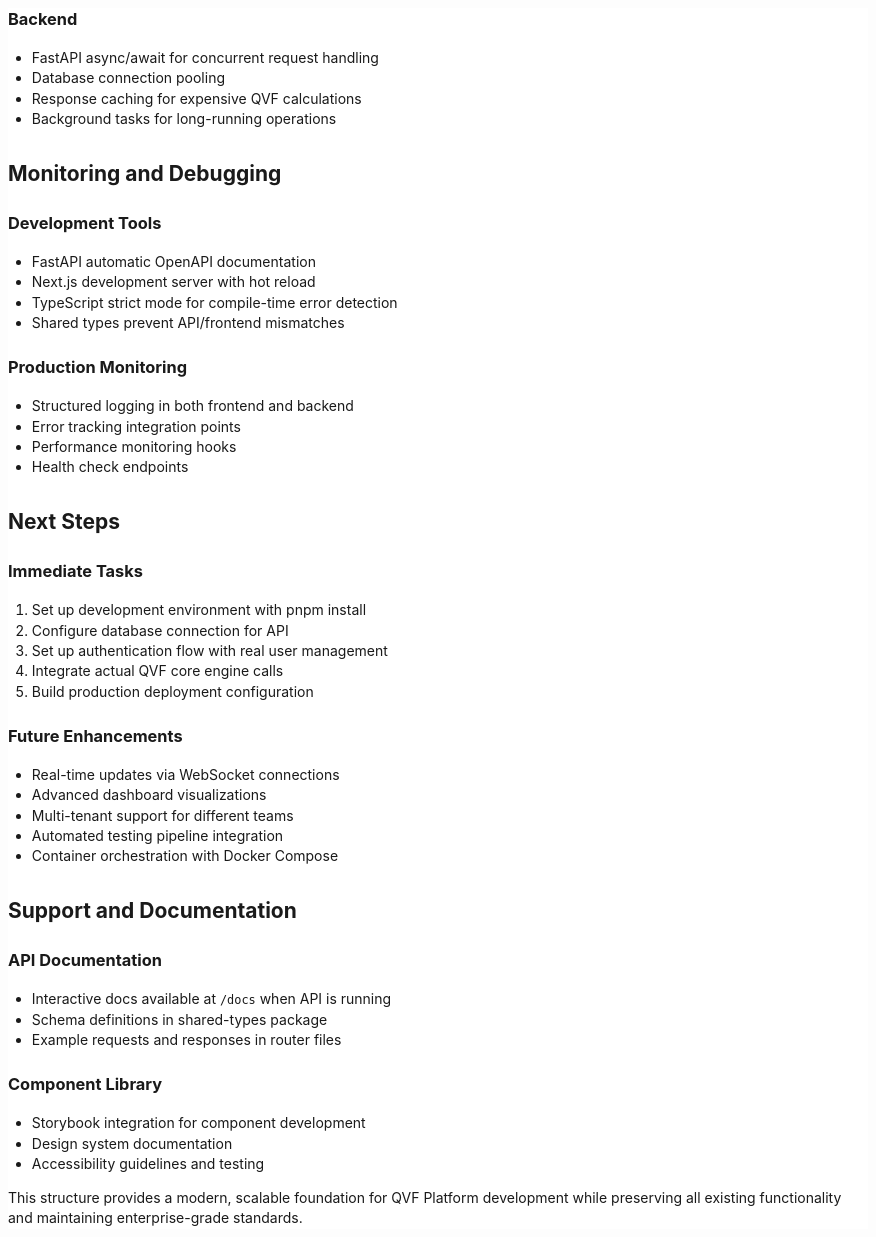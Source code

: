 ### Backend
- FastAPI async/await for concurrent request handling
- Database connection pooling
- Response caching for expensive QVF calculations
- Background tasks for long-running operations

## Monitoring and Debugging

### Development Tools
- FastAPI automatic OpenAPI documentation
- Next.js development server with hot reload
- TypeScript strict mode for compile-time error detection
- Shared types prevent API/frontend mismatches

### Production Monitoring
- Structured logging in both frontend and backend
- Error tracking integration points
- Performance monitoring hooks
- Health check endpoints

## Next Steps

### Immediate Tasks
1. Set up development environment with pnpm install
2. Configure database connection for API
3. Set up authentication flow with real user management
4. Integrate actual QVF core engine calls
5. Build production deployment configuration

### Future Enhancements
- Real-time updates via WebSocket connections
- Advanced dashboard visualizations
- Multi-tenant support for different teams
- Automated testing pipeline integration
- Container orchestration with Docker Compose

## Support and Documentation

### API Documentation
- Interactive docs available at `/docs` when API is running
- Schema definitions in shared-types package
- Example requests and responses in router files

### Component Library
- Storybook integration for component development
- Design system documentation
- Accessibility guidelines and testing

This structure provides a modern, scalable foundation for QVF Platform development while preserving all existing functionality and maintaining enterprise-grade standards.